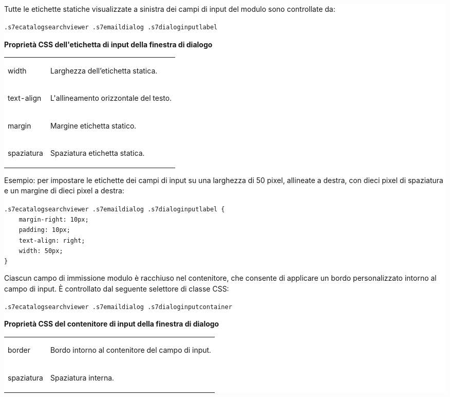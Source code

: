 Tutte le etichette statiche visualizzate a sinistra dei campi di input del modulo sono controllate da:

```
.s7ecatalogsearchviewer .s7emaildialog .s7dialoginputlabel
```

**Proprietà CSS dell&#39;etichetta di input della finestra di dialogo**

<table id="table_B5CF02837BAA42C7B79B6D9DA20792DF"> 
 <tbody> 
  <tr> 
   <td colname="col1"> <p> <span class="codeph"> width  </span> </p> </td> 
   <td colname="col2"> <p>Larghezza dell’etichetta statica. </p> </td> 
  </tr> 
  <tr> 
   <td colname="col1"> <p> <span class="codeph"> text-align  </span> </p> </td> 
   <td colname="col2"> <p>L'allineamento orizzontale del testo. </p> </td> 
  </tr> 
  <tr> 
   <td colname="col1"> <p> <span class="codeph"> margin  </span> </p> </td> 
   <td colname="col2"> <p>Margine etichetta statico. </p> </td> 
  </tr> 
  <tr> 
   <td colname="col1"> <p> <span class="codeph"> spaziatura  </span> </p> </td> 
   <td colname="col2"> <p>Spaziatura etichetta statica. </p> </td> 
  </tr> 
 </tbody> 
</table>

Esempio: per impostare le etichette dei campi di input su una larghezza di 50 pixel, allineate a destra, con dieci pixel di spaziatura e un margine di dieci pixel a destra:

```
.s7ecatalogsearchviewer .s7emaildialog .s7dialoginputlabel { 
    margin-right: 10px; 
    padding: 10px; 
    text-align: right; 
    width: 50px; 
}
```

Ciascun campo di immissione modulo è racchiuso nel contenitore, che consente di applicare un bordo personalizzato intorno al campo di input. È controllato dal seguente selettore di classe CSS:

```
.s7ecatalogsearchviewer .s7emaildialog .s7dialoginputcontainer
```

**Proprietà CSS del contenitore di input della finestra di dialogo**

<table id="table_7BC1C5919A54483F8121D928DC63233A"> 
 <tbody> 
  <tr> 
   <td colname="col1"> <p> <span class="codeph"> border  </span> </p> </td> 
   <td colname="col2"> <p>Bordo intorno al contenitore del campo di input. </p> </td> 
  </tr> 
  <tr> 
   <td colname="col1"> <p> <span class="codeph"> spaziatura  </span> </p> </td> 
   <td colname="col2"> <p>Spaziatura interna. </p> </td> 
  </tr> 
 </tbody> 
</table>
